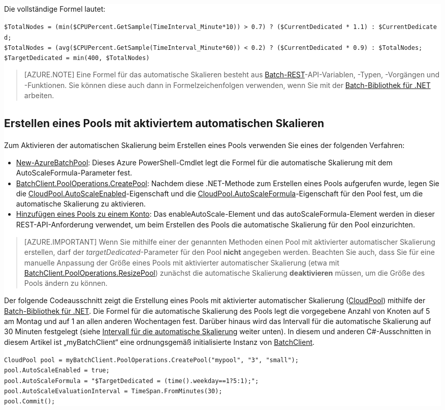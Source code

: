 Die vollständige Formel lautet:

```
$TotalNodes = (min($CPUPercent.GetSample(TimeInterval_Minute*10)) > 0.7) ? ($CurrentDedicated * 1.1) : $CurrentDedicated;
$TotalNodes = (avg($CPUPercent.GetSample(TimeInterval_Minute*60)) < 0.2) ? ($CurrentDedicated * 0.9) : $TotalNodes;
$TargetDedicated = min(400, $TotalNodes)
```

> [AZURE.NOTE] Eine Formel für das automatische Skalieren besteht aus [Batch-REST][rest_api]-API-Variablen, -Typen, -Vorgängen und -Funktionen. Sie können diese auch dann in Formelzeichenfolgen verwenden, wenn Sie mit der [Batch-Bibliothek für .NET][net_api] arbeiten.

## Erstellen eines Pools mit aktiviertem automatischen Skalieren

Zum Aktivieren der automatischen Skalierung beim Erstellen eines Pools verwenden Sie eines der folgenden Verfahren:

- [New-AzureBatchPool](https://msdn.microsoft.com/library/azure/mt125936.aspx): Dieses Azure PowerShell-Cmdlet legt die Formel für die automatische Skalierung mit dem AutoScaleFormula-Parameter fest.
- [BatchClient.PoolOperations.CreatePool](https://msdn.microsoft.com/library/azure/microsoft.azure.batch.pooloperations.createpool.aspx): Nachdem diese .NET-Methode zum Erstellen eines Pools aufgerufen wurde, legen Sie die [CloudPool.AutoScaleEnabled](https://msdn.microsoft.com/library/azure/microsoft.azure.batch.cloudpool.autoscaleenabled.aspx)-Eigenschaft und die [CloudPool.AutoScaleFormula](https://msdn.microsoft.com/library/azure/microsoft.azure.batch.cloudpool.autoscaleformula.aspx)-Eigenschaft für den Pool fest, um die automatische Skalierung zu aktivieren.
- [Hinzufügen eines Pools zu einem Konto](https://msdn.microsoft.com/library/azure/dn820174.aspx): Das enableAutoScale-Element und das autoScaleFormula-Element werden in dieser REST-API-Anforderung verwendet, um beim Erstellen des Pools die automatische Skalierung für den Pool einzurichten.

> [AZURE.IMPORTANT] Wenn Sie mithilfe einer der genannten Methoden einen Pool mit aktivierter automatischer Skalierung erstellen, darf der *targetDedicated*-Parameter für den Pool **nicht** angegeben werden. Beachten Sie auch, dass Sie für eine manuelle Anpassung der Größe eines Pools mit aktivierter automatischer Skalierung (etwa mit [BatchClient.PoolOperations.ResizePool][net_poolops_resizepool]) zunächst die automatische Skalierung **deaktivieren** müssen, um die Größe des Pools ändern zu können.

Der folgende Codeausschnitt zeigt die Erstellung eines Pools mit aktivierter automatischer Skalierung ([CloudPool][net_cloudpool]) mithilfe der [Batch-Bibliothek für .NET][net_api]. Die Formel für die automatische Skalierung des Pools legt die vorgegebene Anzahl von Knoten auf 5 am Montag und auf 1 an allen anderen Wochentagen fest. Darüber hinaus wird das Intervall für die automatische Skalierung auf 30 Minuten festgelegt (siehe [Intervall für die automatische Skalierung](#automatic-scaling-interval) weiter unten). In diesem und anderen C#-Ausschnitten in diesem Artikel ist „myBatchClient“ eine ordnungsgemäß initialisierte Instanz von [BatchClient][net_batchclient].

```
CloudPool pool = myBatchClient.PoolOperations.CreatePool("mypool", "3", "small");
pool.AutoScaleEnabled = true;
pool.AutoScaleFormula = "$TargetDedicated = (time().weekday==1?5:1);";
pool.AutoScaleEvaluationInterval = TimeSpan.FromMinutes(30);
pool.Commit();
```


[net_api]: https://msdn.microsoft.com/library/azure/mt348682.aspx
[net_batchclient]: http://msdn.microsoft.com/library/azure/microsoft.azure.batch.batchclient.aspx
[net_cloudpool]: https://msdn.microsoft.com/library/azure/microsoft.azure.batch.cloudpool.aspx
[net_cloudpool_autoscaleformula]: https://msdn.microsoft.com/library/azure/microsoft.azure.batch.cloudpool.autoscaleformula.aspx
[net_cloudpool_autoscaleevalinterval]: https://msdn.microsoft.com/library/azure/microsoft.azure.batch.cloudpool.autoscaleevaluationinterval.aspx
[net_enableautoscale]: https://msdn.microsoft.com/library/azure/microsoft.azure.batch.pooloperations.enableautoscale.aspx
[net_maxtasks]: https://msdn.microsoft.com/library/azure/microsoft.azure.batch.cloudpool.maxtaskspercomputenode.aspx
[net_poolops_resizepool]: https://msdn.microsoft.com/library/azure/microsoft.azure.batch.pooloperations.resizepool.aspx
[rest_api]: https://msdn.microsoft.com/library/azure/dn820158.aspx
[rest_autoscaleformula]: https://msdn.microsoft.com/library/azure/dn820173.aspx
[rest_autoscaleinterval]: https://msdn.microsoft.com/de-DE/library/azure/dn820173.aspx
[rest_enableautoscale]: https://msdn.microsoft.com/library/azure/dn820173.aspx